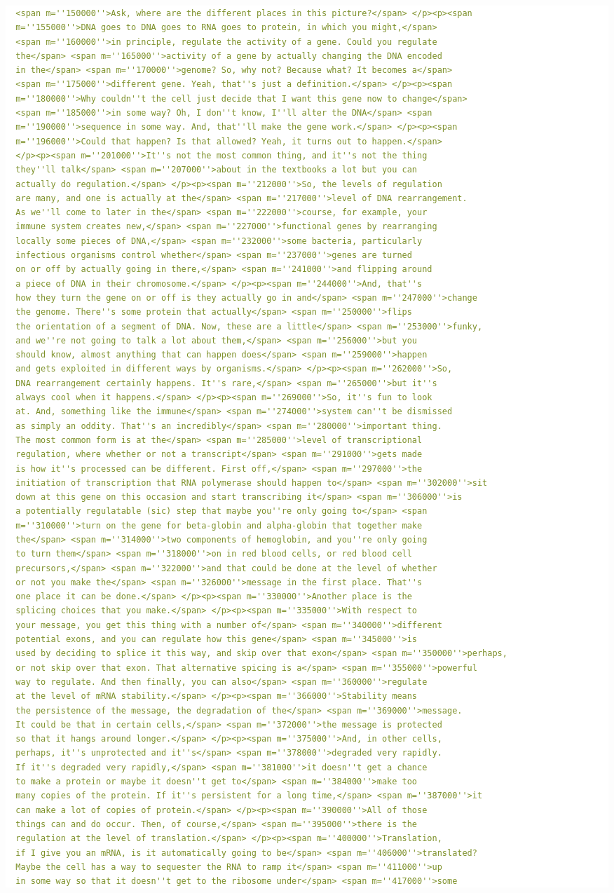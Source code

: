 ```yaml
  <span m=''150000''>Ask, where are the different places in this picture?</span> </p><p><span
  m=''155000''>DNA goes to DNA goes to RNA goes to protein, in which you might,</span>
  <span m=''160000''>in principle, regulate the activity of a gene. Could you regulate
  the</span> <span m=''165000''>activity of a gene by actually changing the DNA encoded
  in the</span> <span m=''170000''>genome? So, why not? Because what? It becomes a</span>
  <span m=''175000''>different gene. Yeah, that''s just a definition.</span> </p><p><span
  m=''180000''>Why couldn''t the cell just decide that I want this gene now to change</span>
  <span m=''185000''>in some way? Oh, I don''t know, I''ll alter the DNA</span> <span
  m=''190000''>sequence in some way. And, that''ll make the gene work.</span> </p><p><span
  m=''196000''>Could that happen? Is that allowed? Yeah, it turns out to happen.</span>
  </p><p><span m=''201000''>It''s not the most common thing, and it''s not the thing
  they''ll talk</span> <span m=''207000''>about in the textbooks a lot but you can
  actually do regulation.</span> </p><p><span m=''212000''>So, the levels of regulation
  are many, and one is actually at the</span> <span m=''217000''>level of DNA rearrangement.
  As we''ll come to later in the</span> <span m=''222000''>course, for example, your
  immune system creates new,</span> <span m=''227000''>functional genes by rearranging
  locally some pieces of DNA,</span> <span m=''232000''>some bacteria, particularly
  infectious organisms control whether</span> <span m=''237000''>genes are turned
  on or off by actually going in there,</span> <span m=''241000''>and flipping around
  a piece of DNA in their chromosome.</span> </p><p><span m=''244000''>And, that''s
  how they turn the gene on or off is they actually go in and</span> <span m=''247000''>change
  the genome. There''s some protein that actually</span> <span m=''250000''>flips
  the orientation of a segment of DNA. Now, these are a little</span> <span m=''253000''>funky,
  and we''re not going to talk a lot about them,</span> <span m=''256000''>but you
  should know, almost anything that can happen does</span> <span m=''259000''>happen
  and gets exploited in different ways by organisms.</span> </p><p><span m=''262000''>So,
  DNA rearrangement certainly happens. It''s rare,</span> <span m=''265000''>but it''s
  always cool when it happens.</span> </p><p><span m=''269000''>So, it''s fun to look
  at. And, something like the immune</span> <span m=''274000''>system can''t be dismissed
  as simply an oddity. That''s an incredibly</span> <span m=''280000''>important thing.
  The most common form is at the</span> <span m=''285000''>level of transcriptional
  regulation, where whether or not a transcript</span> <span m=''291000''>gets made
  is how it''s processed can be different. First off,</span> <span m=''297000''>the
  initiation of transcription that RNA polymerase should happen to</span> <span m=''302000''>sit
  down at this gene on this occasion and start transcribing it</span> <span m=''306000''>is
  a potentially regulatable (sic) step that maybe you''re only going to</span> <span
  m=''310000''>turn on the gene for beta-globin and alpha-globin that together make
  the</span> <span m=''314000''>two components of hemoglobin, and you''re only going
  to turn them</span> <span m=''318000''>on in red blood cells, or red blood cell
  precursors,</span> <span m=''322000''>and that could be done at the level of whether
  or not you make the</span> <span m=''326000''>message in the first place. That''s
  one place it can be done.</span> </p><p><span m=''330000''>Another place is the
  splicing choices that you make.</span> </p><p><span m=''335000''>With respect to
  your message, you get this thing with a number of</span> <span m=''340000''>different
  potential exons, and you can regulate how this gene</span> <span m=''345000''>is
  used by deciding to splice it this way, and skip over that exon</span> <span m=''350000''>perhaps,
  or not skip over that exon. That alternative spicing is a</span> <span m=''355000''>powerful
  way to regulate. And then finally, you can also</span> <span m=''360000''>regulate
  at the level of mRNA stability.</span> </p><p><span m=''366000''>Stability means
  the persistence of the message, the degradation of the</span> <span m=''369000''>message.
  It could be that in certain cells,</span> <span m=''372000''>the message is protected
  so that it hangs around longer.</span> </p><p><span m=''375000''>And, in other cells,
  perhaps, it''s unprotected and it''s</span> <span m=''378000''>degraded very rapidly.
  If it''s degraded very rapidly,</span> <span m=''381000''>it doesn''t get a chance
  to make a protein or maybe it doesn''t get to</span> <span m=''384000''>make too
  many copies of the protein. If it''s persistent for a long time,</span> <span m=''387000''>it
  can make a lot of copies of protein.</span> </p><p><span m=''390000''>All of those
  things can and do occur. Then, of course,</span> <span m=''395000''>there is the
  regulation at the level of translation.</span> </p><p><span m=''400000''>Translation,
  if I give you an mRNA, is it automatically going to be</span> <span m=''406000''>translated?
  Maybe the cell has a way to sequester the RNA to ramp it</span> <span m=''411000''>up
  in some way so that it doesn''t get to the ribosome under</span> <span m=''417000''>some
```